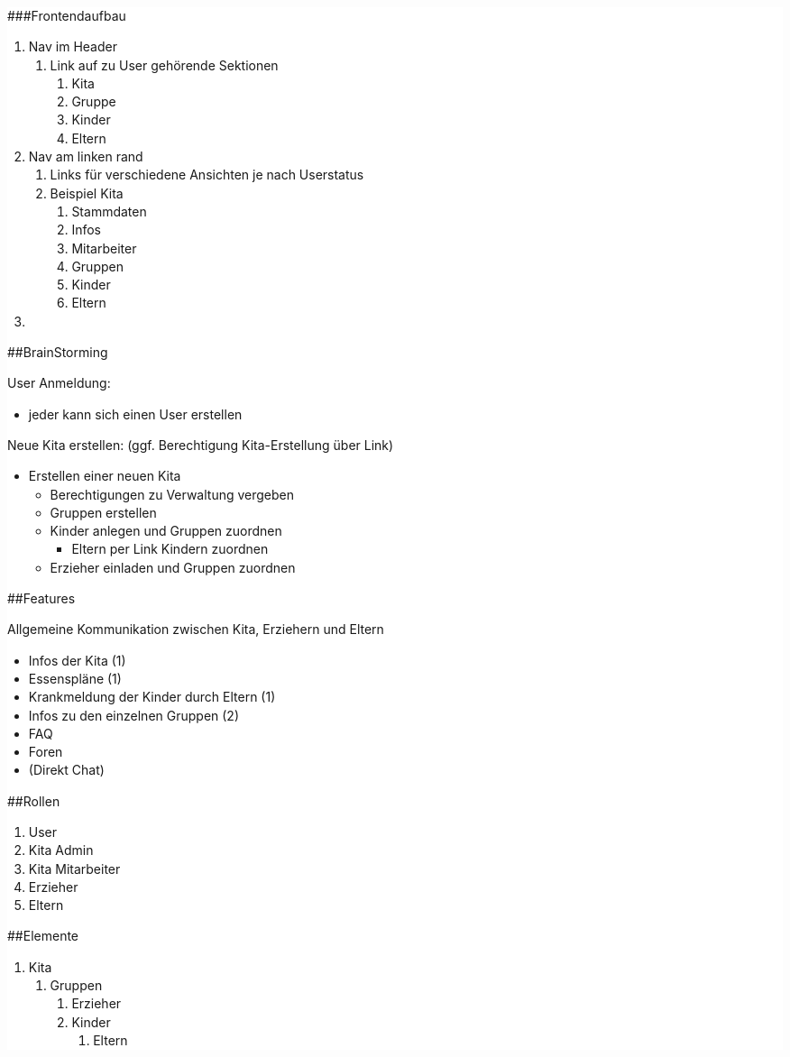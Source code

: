    
   
 
###Frontendaufbau
1. Nav im Header
   1. Link auf zu User gehörende Sektionen
      1. Kita
      2. Gruppe
      3. Kinder
      4. Eltern
2. Nav am linken rand
   1. Links für verschiedene Ansichten je nach Userstatus
   2. Beispiel Kita
      1. Stammdaten
      2. Infos
      3. Mitarbeiter
      4. Gruppen
      5. Kinder
      6. Eltern
3. 





##BrainStorming

User Anmeldung:
- jeder kann sich einen User erstellen

Neue Kita erstellen: (ggf. Berechtigung Kita-Erstellung über Link)
- Erstellen einer neuen Kita
  - Berechtigungen zu Verwaltung vergeben 
  - Gruppen erstellen
  - Kinder anlegen und Gruppen zuordnen
    - Eltern per Link Kindern zuordnen
  - Erzieher einladen und Gruppen zuordnen

##Features

Allgemeine Kommunikation zwischen Kita, Erziehern und Eltern
- Infos der Kita (1)
- Essenspläne (1)
- Krankmeldung der Kinder durch Eltern (1)
- Infos zu den einzelnen Gruppen (2)
- FAQ
- Foren
- (Direkt Chat)

##Rollen
1. User
2. Kita Admin
3. Kita Mitarbeiter
4. Erzieher
5. Eltern

##Elemente
1. Kita
   1. Gruppen
      1. Erzieher
      2. Kinder
         1. Eltern
